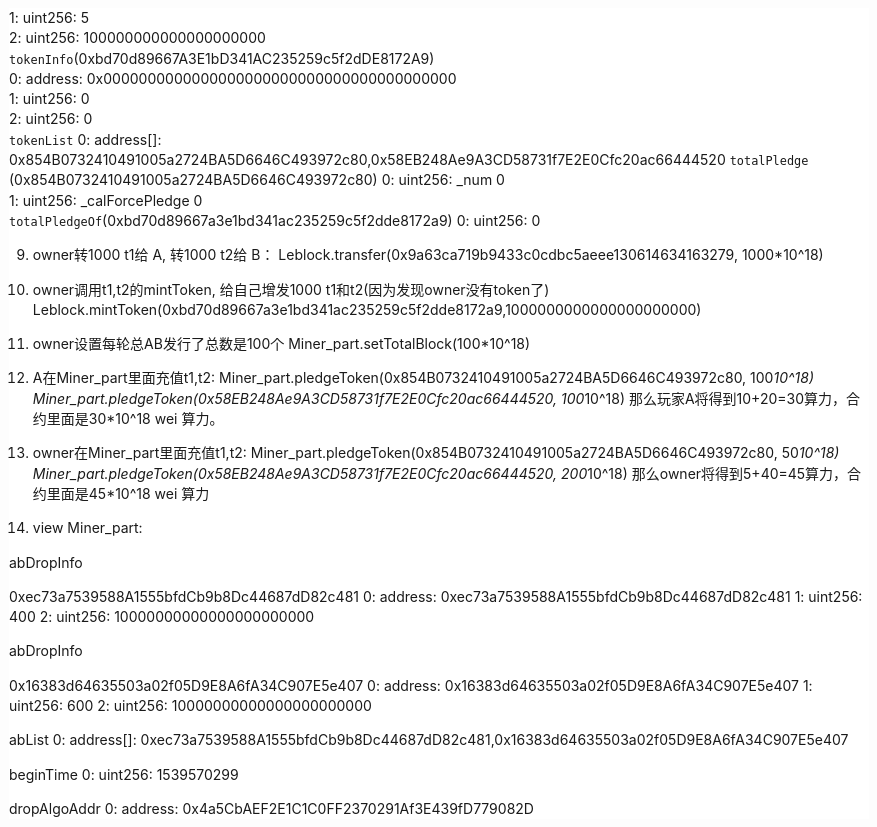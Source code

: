 1: uint256: 5  
2: uint256: 100000000000000000000   
`tokenInfo`(0xbd70d89667A3E1bD341AC235259c5f2dDE8172A9)  
0: address: 0x0000000000000000000000000000000000000000  
1: uint256: 0  
2: uint256: 0  
`tokenList`
0: address[]: 0x854B0732410491005a2724BA5D6646C493972c80,0x58EB248Ae9A3CD58731f7E2E0Cfc20ac66444520
`totalPledge`(0x854B0732410491005a2724BA5D6646C493972c80)
0: uint256: _num 0  
1: uint256: _calForcePledge 0  
`totalPledgeOf`(0xbd70d89667a3e1bd341ac235259c5f2dde8172a9)
0: uint256: 0

9. owner转1000 t1给 A, 转1000 t2给 B：
Leblock.transfer(0x9a63ca719b9433c0cdbc5aeee130614634163279, 1000*10^18)

10. owner调用t1,t2的mintToken, 给自己增发1000 t1和t2(因为发现owner没有token了)
Leblock.mintToken(0xbd70d89667a3e1bd341ac235259c5f2dde8172a9,1000000000000000000000)

11. owner设置每轮总AB发行了总数是100个
Miner_part.setTotalBlock(100*10^18)

12. A在Miner_part里面充值t1,t2:
Miner_part.pledgeToken(0x854B0732410491005a2724BA5D6646C493972c80, 100*10^18)
Miner_part.pledgeToken(0x58EB248Ae9A3CD58731f7E2E0Cfc20ac66444520, 100*10^18)
那么玩家A将得到10+20=30算力，合约里面是30*10^18 wei 算力。

13. owner在Miner_part里面充值t1,t2:
Miner_part.pledgeToken(0x854B0732410491005a2724BA5D6646C493972c80, 50*10^18)
Miner_part.pledgeToken(0x58EB248Ae9A3CD58731f7E2E0Cfc20ac66444520, 200*10^18)
那么owner将得到5+40=45算力，合约里面是45*10^18 wei 算力

14. view
Miner_part:

abDropInfo

0xec73a7539588A1555bfdCb9b8Dc44687dD82c481
0: address: 0xec73a7539588A1555bfdCb9b8Dc44687dD82c481
1: uint256: 400
2: uint256: 10000000000000000000000

abDropInfo

0x16383d64635503a02f05D9E8A6fA34C907E5e407
0: address: 0x16383d64635503a02f05D9E8A6fA34C907E5e407
1: uint256: 600
2: uint256: 10000000000000000000000

abList
0: address[]: 0xec73a7539588A1555bfdCb9b8Dc44687dD82c481,0x16383d64635503a02f05D9E8A6fA34C907E5e407

beginTime
0: uint256: 1539570299

dropAlgoAddr
0: address: 0x4a5CbAEF2E1C1C0FF2370291Af3E439fD779082D
